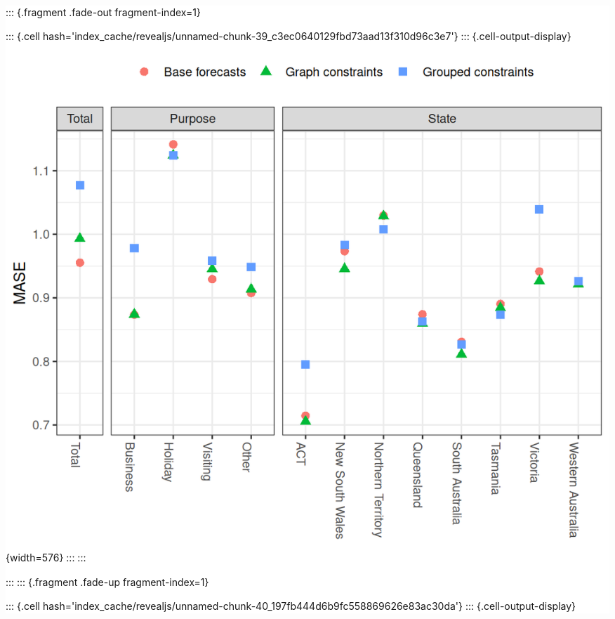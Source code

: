 ::: {.fragment .fade-out fragment-index=1}

::: {.cell hash='index_cache/revealjs/unnamed-chunk-39_c3ec0640129fbd73aad13f310d96c3e7'}
::: {.cell-output-display}
![](index_files/figure-revealjs/unnamed-chunk-39-1.png){width=576}
:::
:::


:::
::: {.fragment .fade-up fragment-index=1}


::: {.cell hash='index_cache/revealjs/unnamed-chunk-40_197fb444d6b9fc558869626e83ac30da'}
::: {.cell-output-display}